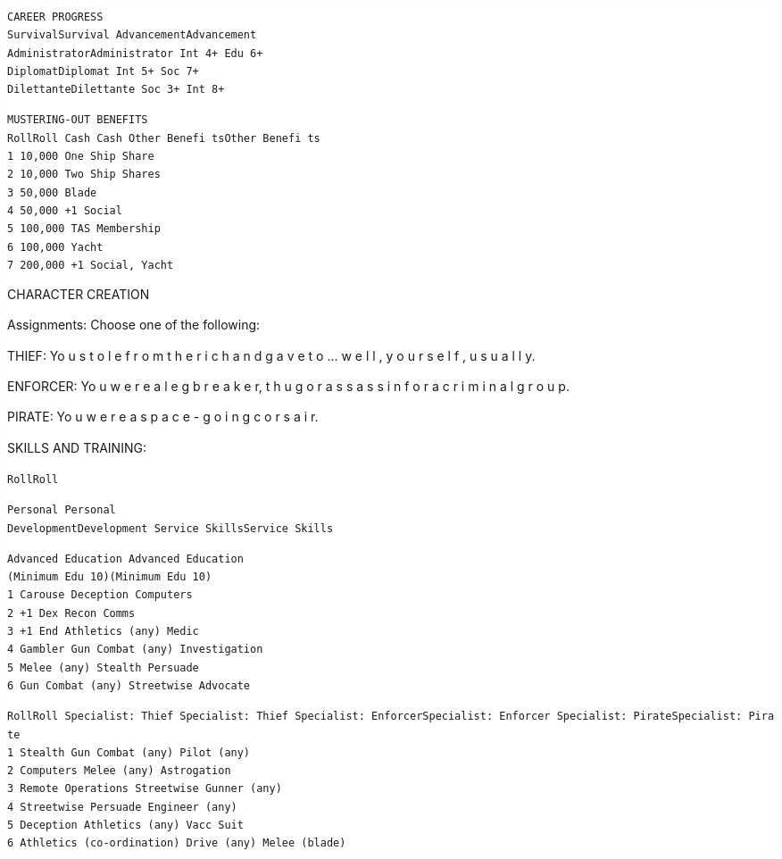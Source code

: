 ```
CAREER PROGRESS
SurvivalSurvival AdvancementAdvancement
AdministratorAdministrator Int 4+ Edu 6+
DiplomatDiplomat Int 5+ Soc 7+
DilettanteDilettante Soc 3+ Int 8+
```

```
MUSTERING-OUT BENEFITS
RollRoll Cash Cash Other Benefi tsOther Benefi ts
1 10,000 One Ship Share
2 10,000 Two Ship Shares
3 50,000 Blade
4 50,000 +1 Social
5 100,000 TAS Membership
6 100,000 Yacht
7 200,000 +1 Social, Yacht
```

CHARACTER CREATION

Assignments:
Choose one of the following:

THIEF:
Yo u s t o l e f r o m t h e r i c h a n d g a v e t o ... w e l l , y o u r s e l f , u s u a l l y.

ENFORCER:
Yo u w e r e a l e g b r e a k e r, t h u g o r a s s a s s i n f o r a c r i m i n a l g r o u p.

PIRATE:
Yo u w e r e a s p a c e - g o i n g c o r s a i r.

SKILLS AND TRAINING:

```
RollRoll
```

```
Personal Personal
DevelopmentDevelopment Service SkillsService Skills
```

```
Advanced Education Advanced Education
(Minimum Edu 10)(Minimum Edu 10)
1 Carouse Deception Computers
2 +1 Dex Recon Comms
3 +1 End Athletics (any) Medic
4 Gambler Gun Combat (any) Investigation
5 Melee (any) Stealth Persuade
6 Gun Combat (any) Streetwise Advocate
```

```
RollRoll Specialist: Thief Specialist: Thief Specialist: EnforcerSpecialist: Enforcer Specialist: PirateSpecialist: Pirate
1 Stealth Gun Combat (any) Pilot (any)
2 Computers Melee (any) Astrogation
3 Remote Operations Streetwise Gunner (any)
4 Streetwise Persuade Engineer (any)
5 Deception Athletics (any) Vacc Suit
6 Athletics (co-ordination) Drive (any) Melee (blade)
```
